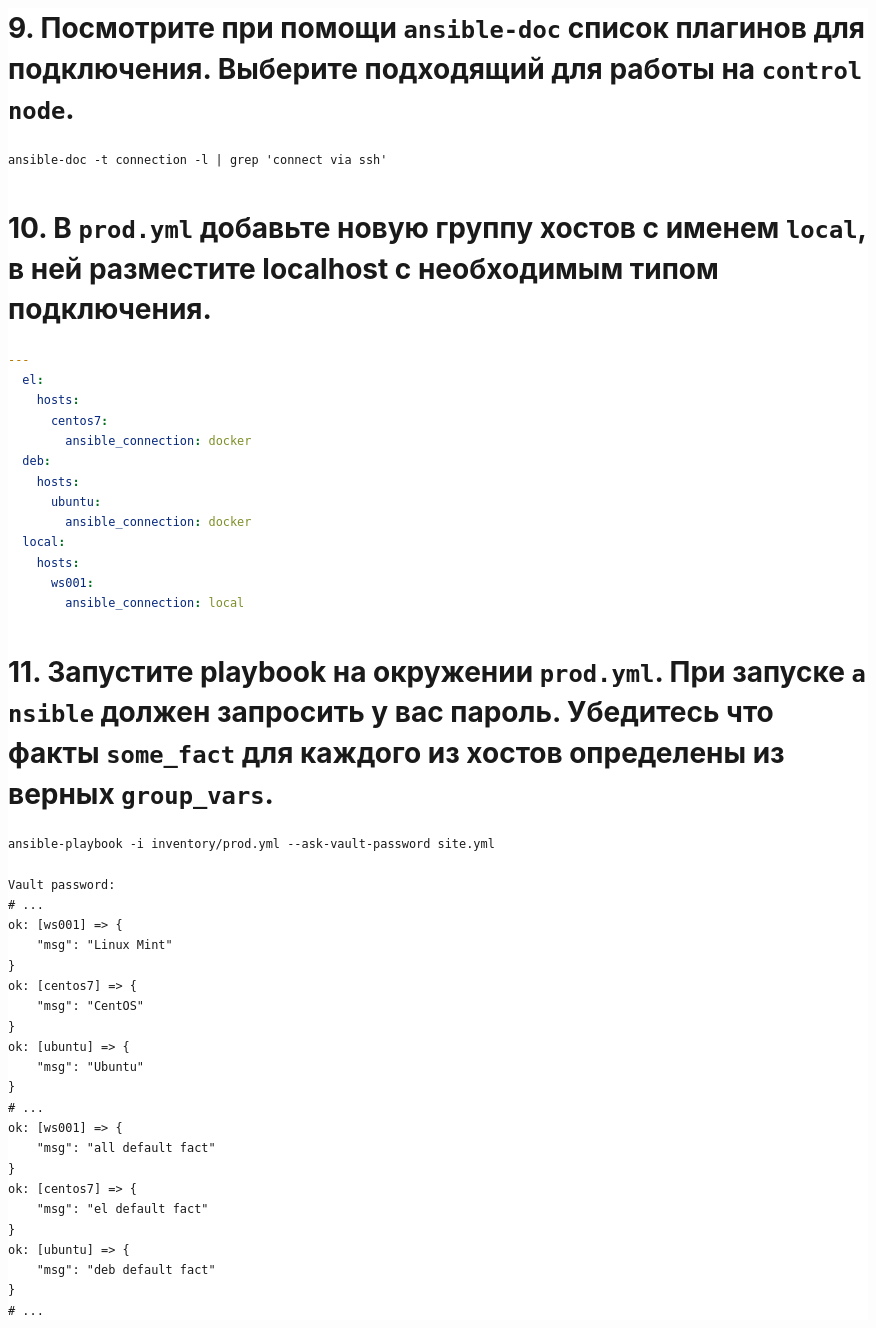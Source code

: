# 9. Посмотрите при помощи `ansible-doc` список плагинов для подключения. Выберите подходящий для работы на `control node`.
```shell
ansible-doc -t connection -l | grep 'connect via ssh'
```

# 10. В `prod.yml` добавьте новую группу хостов с именем `local`, в ней разместите localhost с необходимым типом подключения.
```yaml
---
  el:
    hosts:
      centos7:
        ansible_connection: docker
  deb:
    hosts:
      ubuntu:
        ansible_connection: docker
  local:
    hosts:
      ws001:
        ansible_connection: local
```

# 11. Запустите playbook на окружении `prod.yml`. При запуске `ansible` должен запросить у вас пароль. Убедитесь что факты `some_fact` для каждого из хостов определены из верных `group_vars`.
```shell
ansible-playbook -i inventory/prod.yml --ask-vault-password site.yml

Vault password: 
# ...
ok: [ws001] => {
    "msg": "Linux Mint"
}
ok: [centos7] => {
    "msg": "CentOS"
}
ok: [ubuntu] => {
    "msg": "Ubuntu"
}
# ...
ok: [ws001] => {
    "msg": "all default fact"
}
ok: [centos7] => {
    "msg": "el default fact"
}
ok: [ubuntu] => {
    "msg": "deb default fact"
}
# ...
```
